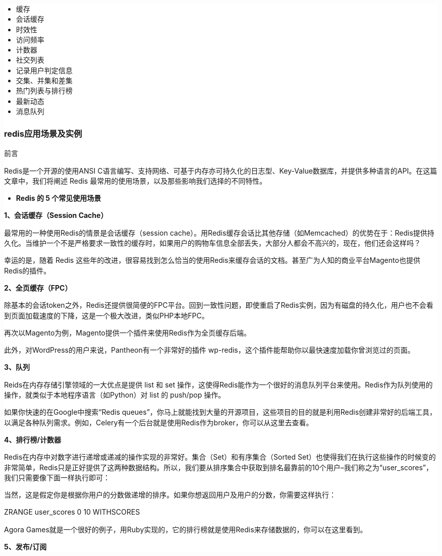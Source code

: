 - 缓存
- 会话缓存
- 时效性
- 访问频率
- 计数器
- 社交列表
- 记录用户判定信息
- 交集、并集和差集
- 热门列表与排行榜
- 最新动态
- 消息队列





### redis应用场景及实例

前言

Redis是一个开源的使用ANSI C语言编写、支持网络、可基于内存亦可持久化的日志型、Key-Value数据库，并提供多种语言的API。在这篇文章中，我们将阐述 Redis 最常用的使用场景，以及那些影响我们选择的不同特性。

- **Redis 的 5 个常见使用场景**

**1、会话缓存（Session Cache）**

最常用的一种使用Redis的情景是会话缓存（session cache）。用Redis缓存会话比其他存储（如Memcached）的优势在于：Redis提供持久化。当维护一个不是严格要求一致性的缓存时，如果用户的购物车信息全部丢失，大部分人都会不高兴的，现在，他们还会这样吗？

幸运的是，随着 Redis 这些年的改进，很容易找到怎么恰当的使用Redis来缓存会话的文档。甚至广为人知的商业平台Magento也提供Redis的插件。

**2、全页缓存（FPC）**

除基本的会话token之外，Redis还提供很简便的FPC平台。回到一致性问题，即使重启了Redis实例，因为有磁盘的持久化，用户也不会看到页面加载速度的下降，这是一个极大改进，类似PHP本地FPC。

再次以Magento为例，Magento提供一个插件来使用Redis作为全页缓存后端。

此外，对WordPress的用户来说，Pantheon有一个非常好的插件 wp-redis，这个插件能帮助你以最快速度加载你曾浏览过的页面。

**3、队列**

Reids在内存存储引擎领域的一大优点是提供 list 和 set 操作，这使得Redis能作为一个很好的消息队列平台来使用。Redis作为队列使用的操作，就类似于本地程序语言（如Python）对 list 的 push/pop 操作。

如果你快速的在Google中搜索“Redis queues”，你马上就能找到大量的开源项目，这些项目的目的就是利用Redis创建非常好的后端工具，以满足各种队列需求。例如，Celery有一个后台就是使用Redis作为broker，你可以从这里去查看。

**4、排行榜/计数器**

Redis在内存中对数字进行递增或递减的操作实现的非常好。集合（Set）和有序集合（Sorted Set）也使得我们在执行这些操作的时候变的非常简单，Redis只是正好提供了这两种数据结构。所以，我们要从排序集合中获取到排名最靠前的10个用户–我们称之为“user_scores”，我们只需要像下面一样执行即可：

当然，这是假定你是根据你用户的分数做递增的排序。如果你想返回用户及用户的分数，你需要这样执行：

ZRANGE user_scores 0 10 WITHSCORES

Agora Games就是一个很好的例子，用Ruby实现的，它的排行榜就是使用Redis来存储数据的，你可以在这里看到。

**5、发布/订阅**
